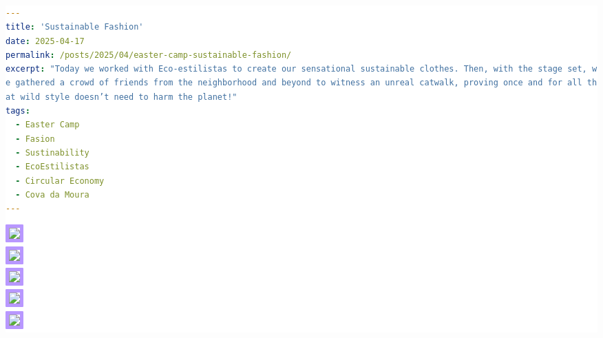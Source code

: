 ```yaml
---
title: 'Sustainable Fashion'
date: 2025-04-17
permalink: /posts/2025/04/easter-camp-sustainable-fashion/
excerpt: "Today we worked with Eco-estilistas to create our sensational sustainable clothes. Then, with the stage set, we gathered a crowd of friends from the neighborhood and beyond to witness an unreal catwalk, proving once and for all that wild style doesn’t need to harm the planet!" 
tags:
  - Easter Camp
  - Fasion
  - Sustinability
  - EcoEstilistas
  - Circular Economy
  - Cova da Moura
---
```



<div style="overflow: hidden; center;">
  <img src='/images/blog_posts/2025_04_sustainable_fashion_1.jpg' style="width: 95%; border: 5px solid rgb(184, 151, 255); border-radius: 5%;">
</div>

<div style="overflow: hidden; center;">
  <img src='/images/blog_posts/2025_04_sustainable_fashion_2.jpg' style="width: 95%; border: 5px solid rgb(184, 151, 255); border-radius: 5%;">
</div>

<div style="overflow: hidden; center;">
  <img src='/images/blog_posts/2025_04_sustainable_fashion_3.jpg' style="width: 95%; border: 5px solid rgb(184, 151, 255); border-radius: 5%;">
</div>

<div style="overflow: hidden; center;">
  <img src='/images/blog_posts/2025_04_sustainable_fashion_4.jpg' style="width: 95%; border: 5px solid rgb(184, 151, 255); border-radius: 5%;">
</div>

<div style="overflow: hidden; center;">
  <img src='/images/blog_posts/2025_04_sustainable_fashion_5.jpg' style="width: 95%; border: 5px solid rgb(184, 151, 255); border-radius: 5%;">
</div>